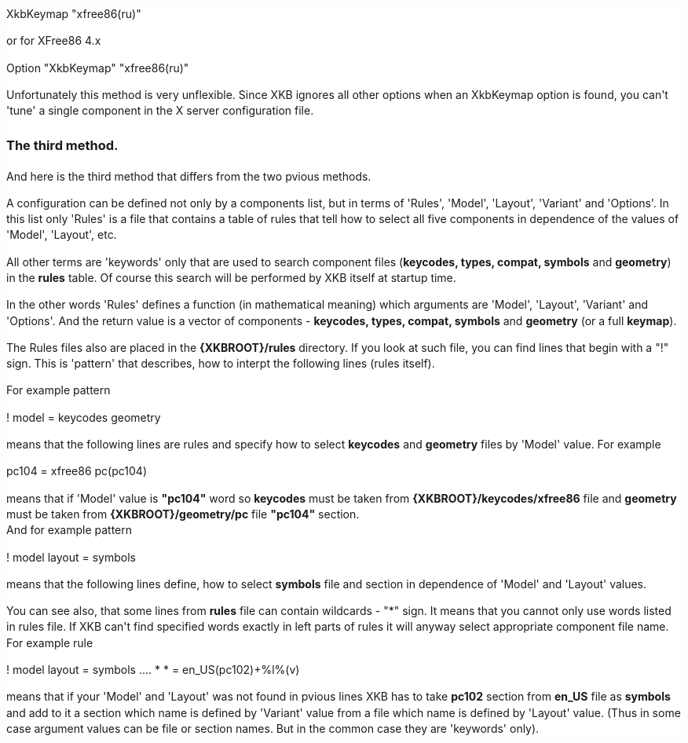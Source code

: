 XkbKeymap "xfree86(ru)"

or for XFree86 4.x

Option "XkbKeymap" "xfree86(ru)"

Unfortunately this method is very unflexible. Since XKB ignores all other options when an XkbKeymap option is found, you can't 'tune' a single component in the X server configuration file.

### The third method.

And here is the third method that differs from the two pvious methods.

A configuration can be defined not only by a components list, but in terms of 'Rules', 'Model', 'Layout', 'Variant' and 'Options'. In this list only 'Rules' is a file that contains a table of rules that tell how to select all five components in dependence of the values of 'Model', 'Layout', etc.

All other terms are 'keywords' only that are used to search component files (**keycodes, types, compat, symbols** and **geometry**) in the **rules** table. Of course this search will be performed by XKB itself at startup time.

In the other words 'Rules' defines a function (in mathematical meaning) which arguments are 'Model', 'Layout', 'Variant' and 'Options'. And the return value is a vector of components - **keycodes, types, compat, symbols** and **geometry** (or a full **keymap**).

The Rules files also are placed in the **{XKBROOT}/rules** directory. If you look at such file, you can find lines that begin with a "!" sign. This is 'pattern' that describes, how to interpt the following lines (rules itself).

For example pattern

! model = keycodes geometry

means that the following lines are rules and specify how to select **keycodes** and **geometry** files by 'Model' value. For example

pc104 = xfree86 pc(pc104)

means that if 'Model' value is **"pc104"** word so **keycodes** must be taken from **{XKBROOT}/keycodes/xfree86** file and **geometry** must be taken from **{XKBROOT}/geometry/pc** file **"pc104"** section.  
And for example pattern

! model layout = symbols

means that the following lines define, how to select **symbols** file and section in dependence of 'Model' and 'Layout' values.

You can see also, that some lines from **rules** file can contain wildcards - "\*" sign. It means that you cannot only use words listed in rules file. If XKB can't find specified words exactly in left parts of rules it will anyway select appropriate component file name.  
For example rule

! model layout = symbols .... \* \* = en\_US(pc102)+%l%(v)

means that if your 'Model' and 'Layout' was not found in pvious lines XKB has to take **pc102** section from **en\_US** file as **symbols** and add to it a section which name is defined by 'Variant' value from a file which name is defined by 'Layout' value. (Thus in some case argument values can be file or section names. But in the common case they are 'keywords' only).
